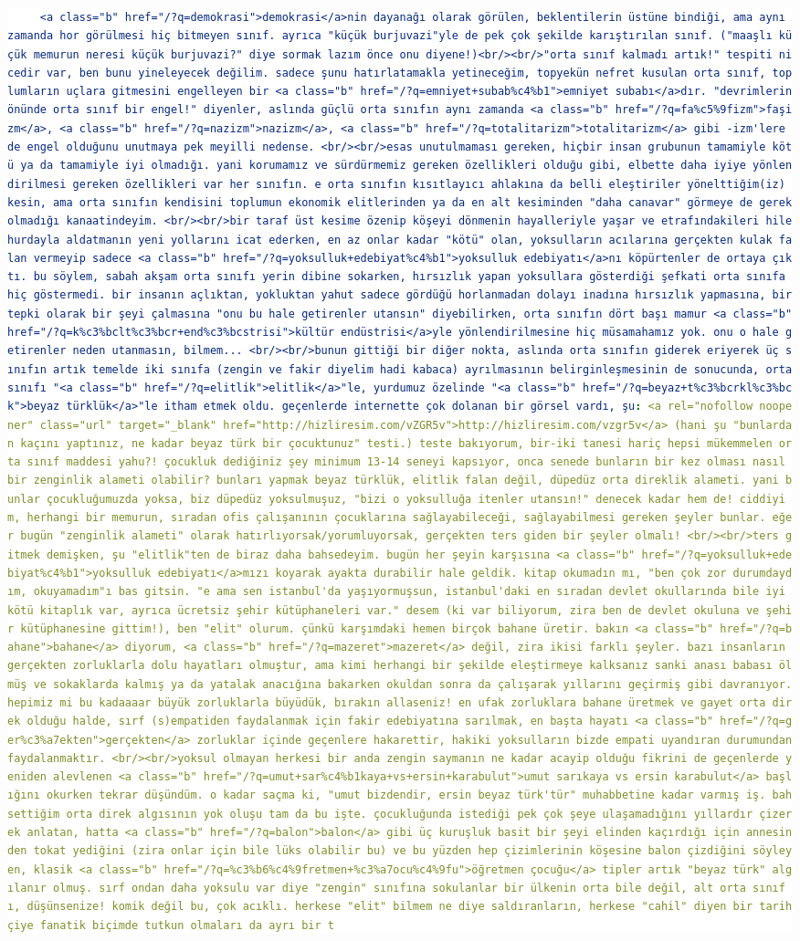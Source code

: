 ```yaml
     <a class="b" href="/?q=demokrasi">demokrasi</a>nin dayanağı olarak görülen, beklentilerin üstüne bindiği, ama aynı zamanda hor görülmesi hiç bitmeyen sınıf. ayrıca "küçük burjuvazi"yle de pek çok şekilde karıştırılan sınıf. ("maaşlı küçük memurun neresi küçük burjuvazi?" diye sormak lazım önce onu diyene!)<br/><br/>"orta sınıf kalmadı artık!" tespiti nicedir var, ben bunu yineleyecek değilim. sadece şunu hatırlatamakla yetineceğim, topyekün nefret kusulan orta sınıf, toplumların uçlara gitmesini engelleyen bir <a class="b" href="/?q=emniyet+subab%c4%b1">emniyet subabı</a>dır. "devrimlerin önünde orta sınıf bir engel!" diyenler, aslında güçlü orta sınıfın aynı zamanda <a class="b" href="/?q=fa%c5%9fizm">faşizm</a>, <a class="b" href="/?q=nazizm">nazizm</a>, <a class="b" href="/?q=totalitarizm">totalitarizm</a> gibi -izm'lere de engel olduğunu unutmaya pek meyilli nedense. <br/><br/>esas unutulmaması gereken, hiçbir insan grubunun tamamiyle kötü ya da tamamiyle iyi olmadığı. yani korumamız ve sürdürmemiz gereken özellikleri olduğu gibi, elbette daha iyiye yönlendirilmesi gereken özellikleri var her sınıfın. e orta sınıfın kısıtlayıcı ahlakına da belli eleştiriler yönelttiğim(iz) kesin, ama orta sınıfın kendisini toplumun ekonomik elitlerinden ya da en alt kesiminden "daha canavar" görmeye de gerek olmadığı kanaatindeyim. <br/><br/>bir taraf üst kesime özenip köşeyi dönmenin hayalleriyle yaşar ve etrafındakileri hile hurdayla aldatmanın yeni yollarını icat ederken, en az onlar kadar "kötü" olan, yoksulların acılarına gerçekten kulak falan vermeyip sadece <a class="b" href="/?q=yoksulluk+edebiyat%c4%b1">yoksulluk edebiyatı</a>nı köpürtenler de ortaya çıktı. bu söylem, sabah akşam orta sınıfı yerin dibine sokarken, hırsızlık yapan yoksullara gösterdiği şefkati orta sınıfa hiç göstermedi. bir insanın açlıktan, yokluktan yahut sadece gördüğü horlanmadan dolayı inadına hırsızlık yapmasına, bir tepki olarak bir şeyi çalmasına "onu bu hale getirenler utansın" diyebilirken, orta sınıfın dört başı mamur <a class="b" href="/?q=k%c3%bclt%c3%bcr+end%c3%bcstrisi">kültür endüstrisi</a>yle yönlendirilmesine hiç müsamahamız yok. onu o hale getirenler neden utanmasın, bilmem... <br/><br/>bunun gittiği bir diğer nokta, aslında orta sınıfın giderek eriyerek üç sınıfın artık temelde iki sınıfa (zengin ve fakir diyelim hadi kabaca) ayrılmasının belirginleşmesinin de sonucunda, orta sınıfı "<a class="b" href="/?q=elitlik">elitlik</a>"le, yurdumuz özelinde "<a class="b" href="/?q=beyaz+t%c3%bcrkl%c3%bck">beyaz türklük</a>"le itham etmek oldu. geçenlerde internette çok dolanan bir görsel vardı, şu: <a rel="nofollow noopener" class="url" target="_blank" href="http://hizliresim.com/vZGR5v">http://hizliresim.com/vzgr5v</a> (hani şu "bunlardan kaçını yaptınız, ne kadar beyaz türk bir çocuktunuz" testi.) teste bakıyorum, bir-iki tanesi hariç hepsi mükemmelen orta sınıf maddesi yahu?! çocukluk dediğiniz şey minimum 13-14 seneyi kapsıyor, onca senede bunların bir kez olması nasıl bir zenginlik alameti olabilir? bunları yapmak beyaz türklük, elitlik falan değil, düpedüz orta direklik alameti. yani bunlar çocukluğumuzda yoksa, biz düpedüz yoksulmuşuz, "bizi o yoksulluğa itenler utansın!" denecek kadar hem de! ciddiyim, herhangi bir memurun, sıradan ofis çalışanının çocuklarına sağlayabileceği, sağlayabilmesi gereken şeyler bunlar. eğer bugün "zenginlik alameti" olarak hatırlıyorsak/yorumluyorsak, gerçekten ters giden bir şeyler olmalı! <br/><br/>ters gitmek demişken, şu "elitlik"ten de biraz daha bahsedeyim. bugün her şeyin karşısına <a class="b" href="/?q=yoksulluk+edebiyat%c4%b1">yoksulluk edebiyatı</a>mızı koyarak ayakta durabilir hale geldik. kitap okumadın mı, "ben çok zor durumdaydım, okuyamadım"ı bas gitsin. "e ama sen istanbul'da yaşıyormuşsun, istanbul'daki en sıradan devlet okullarında bile iyi kötü kitaplık var, ayrıca ücretsiz şehir kütüphaneleri var." desem (ki var biliyorum, zira ben de devlet okuluna ve şehir kütüphanesine gittim!), ben "elit" olurum. çünkü karşımdaki hemen birçok bahane üretir. bakın <a class="b" href="/?q=bahane">bahane</a> diyorum, <a class="b" href="/?q=mazeret">mazeret</a> değil, zira ikisi farklı şeyler. bazı insanların gerçekten zorluklarla dolu hayatları olmuştur, ama kimi herhangi bir şekilde eleştirmeye kalksanız sanki anası babası ölmüş ve sokaklarda kalmış ya da yatalak anacığına bakarken okuldan sonra da çalışarak yıllarını geçirmiş gibi davranıyor. hepimiz mi bu kadaaaar büyük zorluklarla büyüdük, bırakın allaseniz! en ufak zorluklara bahane üretmek ve gayet orta direk olduğu halde, sırf (s)empatiden faydalanmak için fakir edebiyatına sarılmak, en başta hayatı <a class="b" href="/?q=ger%c3%a7ekten">gerçekten</a> zorluklar içinde geçenlere hakarettir, hakiki yoksulların bizde empati uyandıran durumundan faydalanmaktır. <br/><br/>yoksul olmayan herkesi bir anda zengin saymanın ne kadar acayip olduğu fikrini de geçenlerde yeniden alevlenen <a class="b" href="/?q=umut+sar%c4%b1kaya+vs+ersin+karabulut">umut sarıkaya vs ersin karabulut</a> başlığını okurken tekrar düşündüm. o kadar saçma ki, "umut bizdendir, ersin beyaz türk'tür" muhabbetine kadar varmış iş. bahsettiğim orta direk algısının yok oluşu tam da bu işte. çocukluğunda istediği pek çok şeye ulaşamadığını yıllardır çizerek anlatan, hatta <a class="b" href="/?q=balon">balon</a> gibi üç kuruşluk basit bir şeyi elinden kaçırdığı için annesinden tokat yediğini (zira onlar için bile lüks olabilir bu) ve bu yüzden hep çizimlerinin köşesine balon çizdiğini söyleyen, klasik <a class="b" href="/?q=%c3%b6%c4%9fretmen+%c3%a7ocu%c4%9fu">öğretmen çocuğu</a> tipler artık "beyaz türk" algılanır olmuş. sırf ondan daha yoksulu var diye "zengin" sınıfına sokulanlar bir ülkenin orta bile değil, alt orta sınıfı, düşünsenize! komik değil bu, çok acıklı. herkese "elit" bilmem ne diye saldıranların, herkese "cahil" diyen bir tarihçiye fanatik biçimde tutkun olmaları da ayrı bir t
```